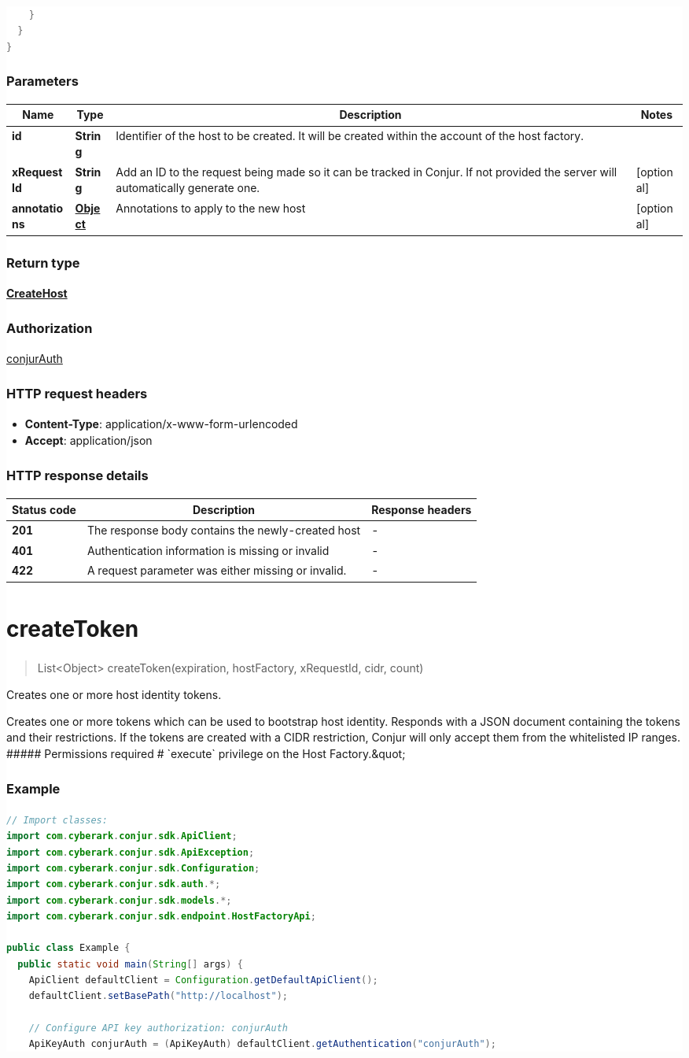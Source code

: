 ```java
    }
  }
}
```

### Parameters

Name | Type | Description  | Notes
------------- | ------------- | ------------- | -------------
 **id** | **String**| Identifier of the host to be created. It will be created within the account of the host factory. |
 **xRequestId** | **String**| Add an ID to the request being made so it can be tracked in Conjur. If not provided the server will automatically generate one.  | [optional]
 **annotations** | [**Object**](Object.md)| Annotations to apply to the new host | [optional]

### Return type

[**CreateHost**](CreateHost.md)

### Authorization

[conjurAuth](../README.md#conjurAuth)

### HTTP request headers

 - **Content-Type**: application/x-www-form-urlencoded
 - **Accept**: application/json

### HTTP response details
| Status code | Description | Response headers |
|-------------|-------------|------------------|
**201** | The response body contains the newly-created host |  -  |
**401** | Authentication information is missing or invalid |  -  |
**422** | A request parameter was either missing or invalid. |  -  |

<a name="createToken"></a>
# **createToken**
> List&lt;Object&gt; createToken(expiration, hostFactory, xRequestId, cidr, count)

Creates one or more host identity tokens.

Creates one or more tokens which can be used to bootstrap host identity. Responds with a JSON document containing the tokens and their restrictions.  If the tokens are created with a CIDR restriction, Conjur will only accept them from the whitelisted IP ranges.  ##### Permissions required # &#x60;execute&#x60; privilege on the Host Factory.\&quot; 

### Example
```java
// Import classes:
import com.cyberark.conjur.sdk.ApiClient;
import com.cyberark.conjur.sdk.ApiException;
import com.cyberark.conjur.sdk.Configuration;
import com.cyberark.conjur.sdk.auth.*;
import com.cyberark.conjur.sdk.models.*;
import com.cyberark.conjur.sdk.endpoint.HostFactoryApi;

public class Example {
  public static void main(String[] args) {
    ApiClient defaultClient = Configuration.getDefaultApiClient();
    defaultClient.setBasePath("http://localhost");
    
    // Configure API key authorization: conjurAuth
    ApiKeyAuth conjurAuth = (ApiKeyAuth) defaultClient.getAuthentication("conjurAuth");
```